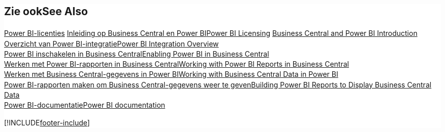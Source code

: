 ## <a name="see-also"></a><span data-ttu-id="bf5c4-256">Zie ook</span><span class="sxs-lookup"><span data-stu-id="bf5c4-256">See Also</span></span>

<span data-ttu-id="bf5c4-257">[Power BI-licenties](admin-powerbi-setup.md#license)
[Inleiding op Business Central en Power BI](admin-powerbi.md)</span><span class="sxs-lookup"><span data-stu-id="bf5c4-257">[Power BI Licensing](admin-powerbi-setup.md#license)
[Business Central and Power BI Introduction](admin-powerbi.md)</span></span>  
[<span data-ttu-id="bf5c4-258">Overzicht van Power BI-integratie</span><span class="sxs-lookup"><span data-stu-id="bf5c4-258">Power BI Integration Overview</span></span>](admin-powerbi-overview.md)  
[<span data-ttu-id="bf5c4-259">Power BI inschakelen in Business Central</span><span class="sxs-lookup"><span data-stu-id="bf5c4-259">Enabling Power BI in Business Central</span></span>](admin-powerbi-setup.md)  
[<span data-ttu-id="bf5c4-260">Werken met Power BI-rapporten in Business Central</span><span class="sxs-lookup"><span data-stu-id="bf5c4-260">Working with Power BI Reports in Business Central</span></span>](across-working-with-powerbi.md)  
[<span data-ttu-id="bf5c4-261">Werken met Business Central-gegevens in Power BI</span><span class="sxs-lookup"><span data-stu-id="bf5c4-261">Working with Business Central Data in Power BI</span></span>](across-working-with-business-central-in-powerbi.md)  
<span data-ttu-id="bf5c4-262">[Power BI-rapporten maken om Business Central-gegevens weer te geven](across-how-use-financials-data-source-powerbi.md)</span><span class="sxs-lookup"><span data-stu-id="bf5c4-262">[Building Power BI Reports to Display Business Central Data](across-how-use-financials-data-source-powerbi.md)  </span></span>  
[<span data-ttu-id="bf5c4-263">Power BI-documentatie</span><span class="sxs-lookup"><span data-stu-id="bf5c4-263">Power BI documentation</span></span>](/power-bi/)  


[!INCLUDE[footer-include](includes/footer-banner.md)]